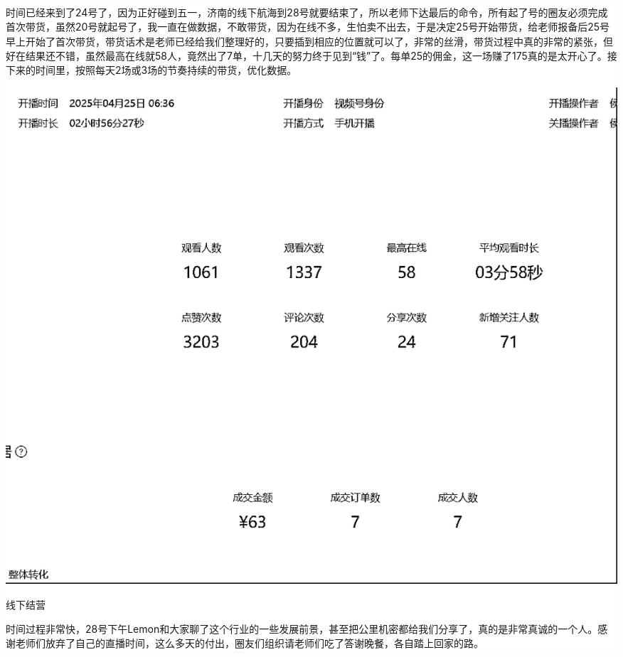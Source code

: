 时间已经来到了24号了，因为正好碰到五一，济南的线下航海到28号就要结束了，所以老师下达最后的命令，所有起了号的圈友必须完成首次带货，虽然20号就起号了，我一直在做数据，不敢带货，因为在线不多，生怕卖不出去，于是决定25号开始带货，给老师报备后25号早上开始了首次带货，带货话术是老师已经给我们整理好的，只要插到相应的位置就可以了，非常的丝滑，带货过程中真的非常的紧张，但好在结果还不错，虽然最高在线就58人，竟然出了7单，十几天的努力终于见到“钱”了。每单25的佣金，这一场赚了175真的是太开心了。接下来的时间里，按照每天2场或3场的节奏持续的带货，优化数据。

![](img/3b8e39502254bd9cdd65e71b77985c57.png)

线下结营

时间过程非常快，28号下午Lemon和大家聊了这个行业的一些发展前景，甚至把公里机密都给我们分享了，真的是非常真诚的一个人。感谢老师们放弃了自己的直播时间，这么多天的付出，圈友们组织请老师们吃了答谢晚餐，各自踏上回家的路。
